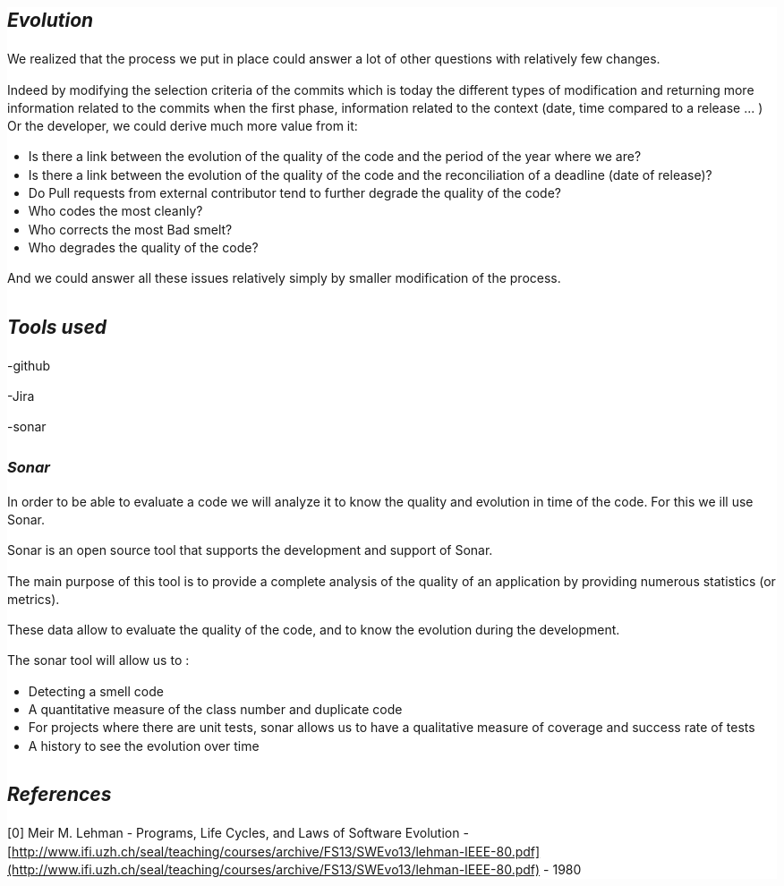 ## _Evolution_

We realized that the process we put in place could answer a lot of other questions with relatively few changes.

Indeed by modifying the selection criteria of the commits which is today the different types of modification and returning more information related to the commits when the first phase, information related to the context \(date, time compared to a release ... \) Or the developer, we could derive much more value from it:

* Is there a link between the evolution of the quality of the code and the period of the year where we are?
* Is there a link between the evolution of the quality of the code and the reconciliation of a deadline \(date of release\)?
* Do Pull requests from external contributor tend to further degrade the quality of the code?
* Who codes the most cleanly?
* Who corrects the most Bad smelt?
* Who degrades the quality of the code?

And we could answer all these issues relatively simply by smaller modification of the process.

## _Tools used_

-github

-Jira

-sonar

### _Sonar_

In order to be able to evaluate a code we will analyze it to know the quality and evolution in time of the code. For this we ill use Sonar.

Sonar is an open source tool that supports the development and support of Sonar.

The main purpose of this tool is to provide a complete analysis of the quality of an application by providing numerous statistics \(or metrics\).

These data allow to evaluate the quality of the code, and to know the evolution during the development.

The sonar tool will allow us to :

* Detecting a smell code
* A quantitative measure of the class number and duplicate code
* For projects where there are unit tests, sonar allows us to have a qualitative measure of coverage and success rate of tests
* A history to see the evolution over time

## _References_

\[0\] Meir M. Lehman - Programs, Life Cycles, and Laws of Software Evolution - [http://www.ifi.uzh.ch/seal/teaching/courses/archive/FS13/SWEvo13/lehman-IEEE-80.pdf](http://www.ifi.uzh.ch/seal/teaching/courses/archive/FS13/SWEvo13/lehman-IEEE-80.pdf)  - 1980
